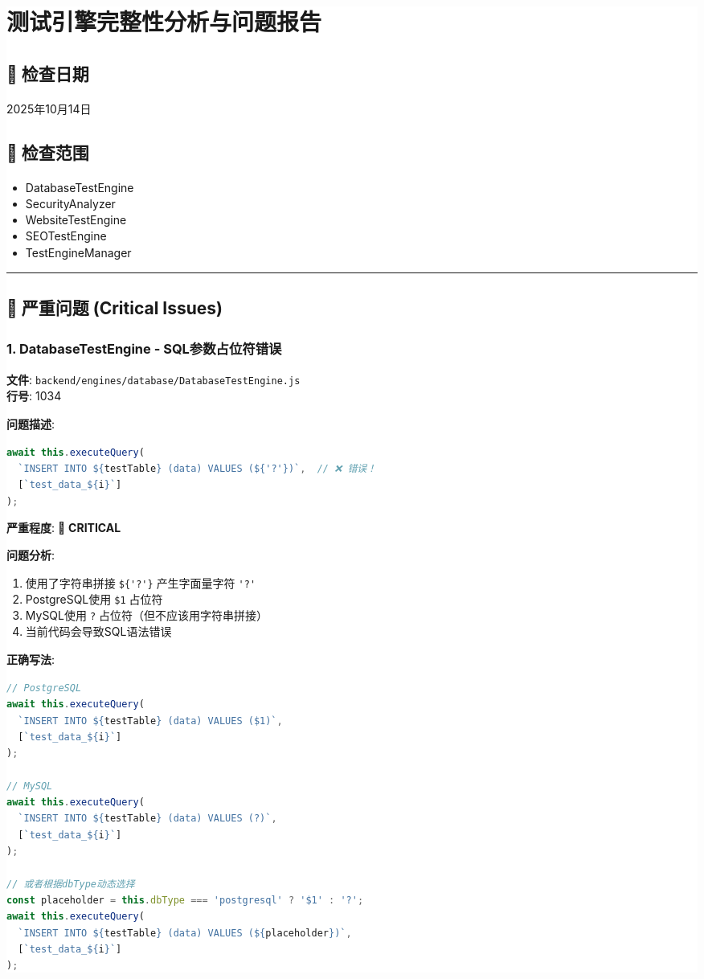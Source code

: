 # 测试引擎完整性分析与问题报告

## 📅 检查日期
2025年10月14日

## 🎯 检查范围
- DatabaseTestEngine
- SecurityAnalyzer  
- WebsiteTestEngine
- SEOTestEngine
- TestEngineManager

---

## 🔴 严重问题 (Critical Issues)

### 1. DatabaseTestEngine - SQL参数占位符错误

**文件**: `backend/engines/database/DatabaseTestEngine.js`  
**行号**: 1034

**问题描述**:
```javascript
await this.executeQuery(
  `INSERT INTO ${testTable} (data) VALUES (${'?'})`,  // ❌ 错误！
  [`test_data_${i}`]
);
```

**严重程度**: 🔴 **CRITICAL**

**问题分析**:
1. 使用了字符串拼接 `${'?'}` 产生字面量字符 `'?'`
2. PostgreSQL使用 `$1` 占位符
3. MySQL使用 `?` 占位符（但不应该用字符串拼接）
4. 当前代码会导致SQL语法错误

**正确写法**:
```javascript
// PostgreSQL
await this.executeQuery(
  `INSERT INTO ${testTable} (data) VALUES ($1)`,
  [`test_data_${i}`]
);

// MySQL  
await this.executeQuery(
  `INSERT INTO ${testTable} (data) VALUES (?)`,
  [`test_data_${i}`]
);

// 或者根据dbType动态选择
const placeholder = this.dbType === 'postgresql' ? '$1' : '?';
await this.executeQuery(
  `INSERT INTO ${testTable} (data) VALUES (${placeholder})`,
  [`test_data_${i}`]
);
```
